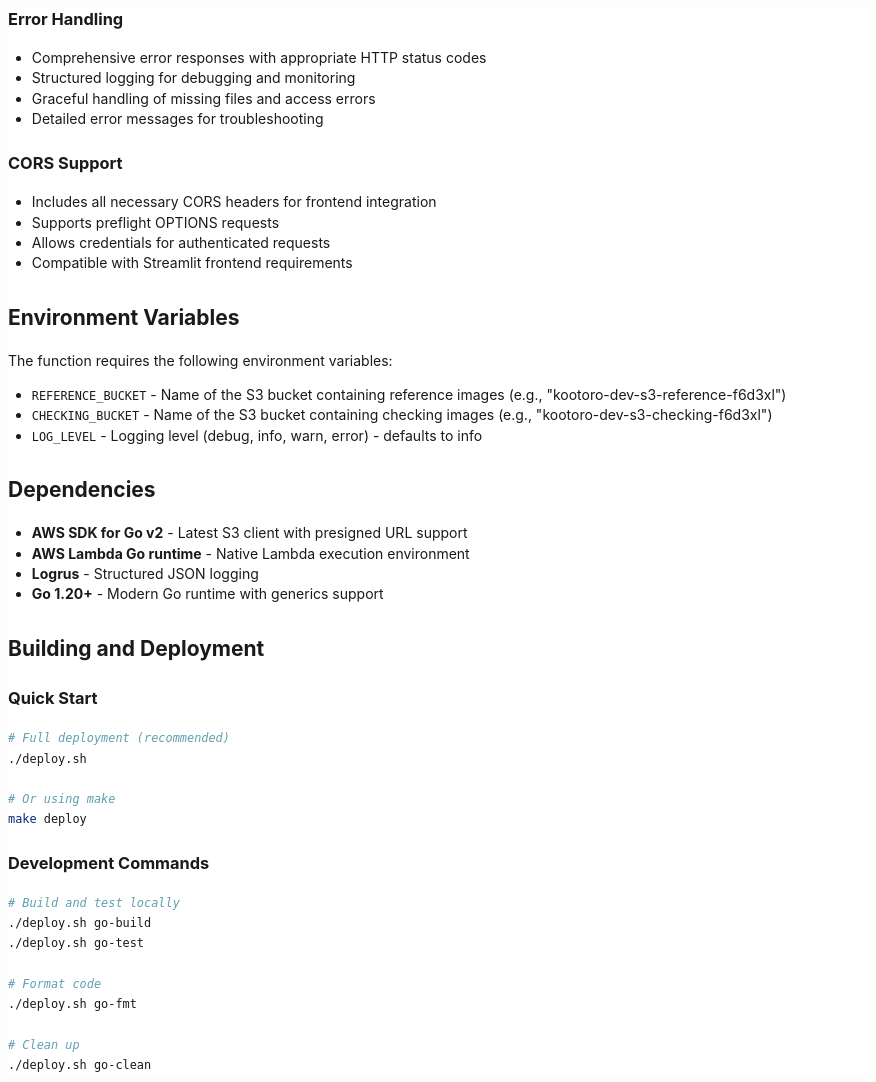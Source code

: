 ### Error Handling
- Comprehensive error responses with appropriate HTTP status codes
- Structured logging for debugging and monitoring
- Graceful handling of missing files and access errors
- Detailed error messages for troubleshooting

### CORS Support
- Includes all necessary CORS headers for frontend integration
- Supports preflight OPTIONS requests
- Allows credentials for authenticated requests
- Compatible with Streamlit frontend requirements

## Environment Variables

The function requires the following environment variables:

- `REFERENCE_BUCKET` - Name of the S3 bucket containing reference images (e.g., "kootoro-dev-s3-reference-f6d3xl")
- `CHECKING_BUCKET` - Name of the S3 bucket containing checking images (e.g., "kootoro-dev-s3-checking-f6d3xl")
- `LOG_LEVEL` - Logging level (debug, info, warn, error) - defaults to info

## Dependencies

- **AWS SDK for Go v2** - Latest S3 client with presigned URL support
- **AWS Lambda Go runtime** - Native Lambda execution environment
- **Logrus** - Structured JSON logging
- **Go 1.20+** - Modern Go runtime with generics support

## Building and Deployment

### Quick Start
```bash
# Full deployment (recommended)
./deploy.sh

# Or using make
make deploy
```

### Development Commands
```bash
# Build and test locally
./deploy.sh go-build
./deploy.sh go-test

# Format code
./deploy.sh go-fmt

# Clean up
./deploy.sh go-clean
```
